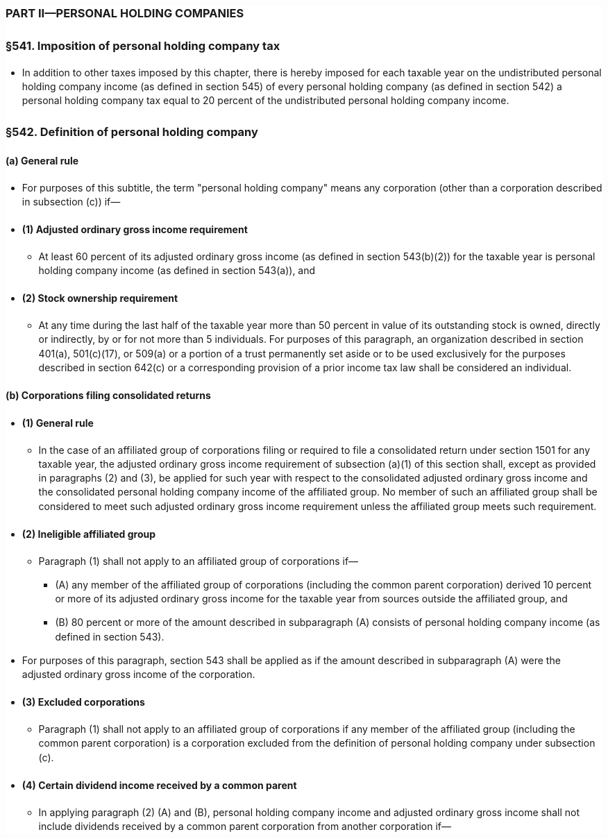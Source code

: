 ### PART II—PERSONAL HOLDING COMPANIES

### §541. Imposition of personal holding company tax
* In addition to other taxes imposed by this chapter, there is hereby imposed for each taxable year on the undistributed personal holding company income (as defined in section 545) of every personal holding company (as defined in section 542) a personal holding company tax equal to 20 percent of the undistributed personal holding company income.

### §542. Definition of personal holding company
#### (a) General rule
* For purposes of this subtitle, the term "personal holding company" means any corporation (other than a corporation described in subsection (c)) if—

* #### (1) Adjusted ordinary gross income requirement
  * At least 60 percent of its adjusted ordinary gross income (as defined in section 543(b)(2)) for the taxable year is personal holding company income (as defined in section 543(a)), and

* #### (2) Stock ownership requirement
  * At any time during the last half of the taxable year more than 50 percent in value of its outstanding stock is owned, directly or indirectly, by or for not more than 5 individuals. For purposes of this paragraph, an organization described in section 401(a), 501(c)(17), or 509(a) or a portion of a trust permanently set aside or to be used exclusively for the purposes described in section 642(c) or a corresponding provision of a prior income tax law shall be considered an individual.

#### (b) Corporations filing consolidated returns
* #### (1) General rule
  * In the case of an affiliated group of corporations filing or required to file a consolidated return under section 1501 for any taxable year, the adjusted ordinary gross income requirement of subsection (a)(1) of this section shall, except as provided in paragraphs (2) and (3), be applied for such year with respect to the consolidated adjusted ordinary gross income and the consolidated personal holding company income of the affiliated group. No member of such an affiliated group shall be considered to meet such adjusted ordinary gross income requirement unless the affiliated group meets such requirement.

* #### (2) Ineligible affiliated group
  * Paragraph (1) shall not apply to an affiliated group of corporations if—

    * (A) any member of the affiliated group of corporations (including the common parent corporation) derived 10 percent or more of its adjusted ordinary gross income for the taxable year from sources outside the affiliated group, and

    * (B) 80 percent or more of the amount described in subparagraph (A) consists of personal holding company income (as defined in section 543).


* For purposes of this paragraph, section 543 shall be applied as if the amount described in subparagraph (A) were the adjusted ordinary gross income of the corporation.

* #### (3) Excluded corporations
  * Paragraph (1) shall not apply to an affiliated group of corporations if any member of the affiliated group (including the common parent corporation) is a corporation excluded from the definition of personal holding company under subsection (c).

* #### (4) Certain dividend income received by a common parent
  * In applying paragraph (2) (A) and (B), personal holding company income and adjusted ordinary gross income shall not include dividends received by a common parent corporation from another corporation if—
